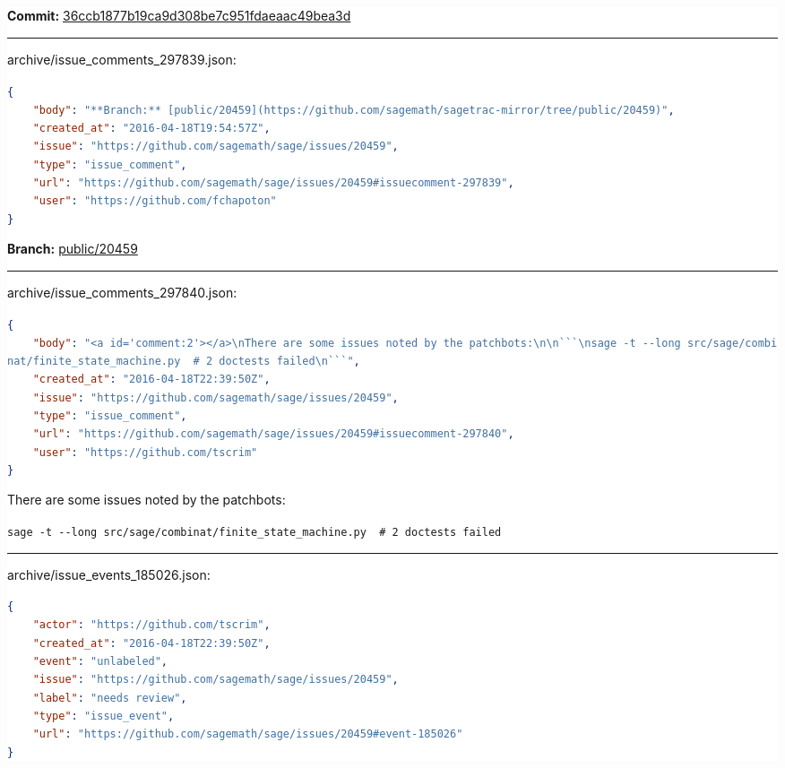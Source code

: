 **Commit:** [36ccb1877b19ca9d308be7c951fdaeaac49bea3d](https://github.com/sagemath/sagetrac-mirror/commit/36ccb1877b19ca9d308be7c951fdaeaac49bea3d)



---

archive/issue_comments_297839.json:
```json
{
    "body": "**Branch:** [public/20459](https://github.com/sagemath/sagetrac-mirror/tree/public/20459)",
    "created_at": "2016-04-18T19:54:57Z",
    "issue": "https://github.com/sagemath/sage/issues/20459",
    "type": "issue_comment",
    "url": "https://github.com/sagemath/sage/issues/20459#issuecomment-297839",
    "user": "https://github.com/fchapoton"
}
```

**Branch:** [public/20459](https://github.com/sagemath/sagetrac-mirror/tree/public/20459)



---

archive/issue_comments_297840.json:
```json
{
    "body": "<a id='comment:2'></a>\nThere are some issues noted by the patchbots:\n\n```\nsage -t --long src/sage/combinat/finite_state_machine.py  # 2 doctests failed\n```",
    "created_at": "2016-04-18T22:39:50Z",
    "issue": "https://github.com/sagemath/sage/issues/20459",
    "type": "issue_comment",
    "url": "https://github.com/sagemath/sage/issues/20459#issuecomment-297840",
    "user": "https://github.com/tscrim"
}
```

<a id='comment:2'></a>
There are some issues noted by the patchbots:

```
sage -t --long src/sage/combinat/finite_state_machine.py  # 2 doctests failed
```



---

archive/issue_events_185026.json:
```json
{
    "actor": "https://github.com/tscrim",
    "created_at": "2016-04-18T22:39:50Z",
    "event": "unlabeled",
    "issue": "https://github.com/sagemath/sage/issues/20459",
    "label": "needs review",
    "type": "issue_event",
    "url": "https://github.com/sagemath/sage/issues/20459#event-185026"
}
```
